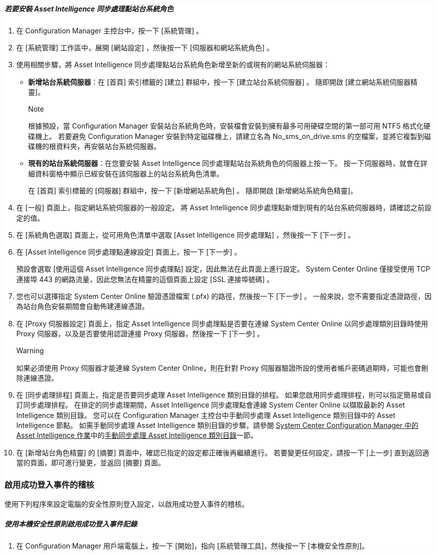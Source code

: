 ##### <a name="to-install-an-asset-intelligence-synchronization-point-site-system-role"></a>若要安裝 Asset Intelligence 同步處理點站台系統角色  

1.  在 Configuration Manager 主控台中，按一下 [系統管理] 。  

2.  在 [系統管理]  工作區中，展開 [網站設定] ，然後按一下 [伺服器和網站系統角色] 。  

3.  使用相關步驟，將 Asset Intelligence 同步處理點站台系統角色新增至新的或現有的網站系統伺服器：  

    -   **新增站台系統伺服器**：在 [首頁]  索引標籤的 [建立]  群組中，按一下 [建立站台系統伺服器] 。 隨即開啟 [建立網站系統伺服器精靈]。  

        > [!NOTE]  
        >  根據預設，當 Configuration Manager 安裝站台系統角色時，安裝檔會安裝到擁有最多可用硬碟空間的第一部可用 NTFS 格式化硬碟機上。 若要避免 Configuration Manager 安裝到特定磁碟機上，請建立名為 No_sms_on_drive.sms 的空檔案，並將它複製到磁碟機的根資料夾，再安裝站台系統伺服器。  

    -   **現有的站台系統伺服器**：在您要安裝 Asset Intelligence 同步處理點站台系統角色的伺服器上按一下。 按一下伺服器時，就會在詳細資料窗格中顯示已經安裝在該伺服器上的站台系統角色清單。  

         在 [首頁]  索引標籤的 [伺服器]  群組中，按一下 [新增網站系統角色] 。 隨即開啟 [新增網站系統角色精靈]。  

4.  在 [一般]  頁面上，指定網站系統伺服器的一般設定。 將 Asset Intelligence 同步處理點新增到現有的站台系統伺服器時，請確認之前設定的值。  

5.  在 [系統角色選取]  頁面上，從可用角色清單中選取 [Asset Intelligence 同步處理點]  ，然後按一下 [下一步] 。  

6.  在 [Asset Intelligence 同步處理點連線設定]  頁面上，按一下 [下一步] 。  

     預設會選取 [使用這個 Asset Intelligence 同步處理點]  設定，因此無法在此頁面上進行設定。 System Center Online 僅接受使用 TCP 連接埠 443 的網路流量，因此您無法在精靈的這個頁面上設定 [SSL 連接埠號碼]  。  

7.  您也可以選擇指定 System Center Online 驗證憑證檔案 (.pfx) 的路徑，然後按一下 [下一步] 。 一般來說，您不需要指定憑證路徑，因為站台角色安裝期間會自動佈建連線憑證。  

8.  在 [Proxy 伺服器設定]  頁面上，指定 Asset Intelligence 同步處理點是否要在連線 System Center Online 以同步處理類別目錄時使用 Proxy 伺服器，以及是否要使用認證連接 Proxy 伺服器，然後按一下 [下一步] 。  

    > [!WARNING]  
    >  如果必須使用 Proxy 伺服器才能連線 System Center Online，則在針對 Proxy 伺服器驗證所設的使用者帳戶密碼過期時，可能也會刪除連線憑證。  

9. 在 [同步處理排程]  頁面上，指定是否要同步處理 Asset Intelligence 類別目錄的排程。 如果您啟用同步處理排程，則可以指定簡易或自訂同步處理排程。 在排定的同步處理期間，Asset Intelligence 同步處理點會連線 System Center Online 以擷取最新的 Asset Intelligence 類別目錄。 您可以在 Configuration Manager 主控台中手動同步處理 Asset Intelligence 類別目錄中的 Asset Intelligence 節點。 如需手動同步處理 Asset Intelligence 類別目錄的步驟，請參閱 [System Center Configuration Manager 中的 Asset Intelligence 作業](../../../../core/clients/manage/asset-intelligence/operations-for-asset-intelligence.md)中的[手動同步處理 Asset Intelligence 類別目錄](../../../../core/clients/manage/asset-intelligence/operations-for-asset-intelligence.md#BKMK_ManuallySynchronizeCatalog)一節。  

10. 在 [新增站台角色精靈] 的 [摘要]  頁面中，確認已指定的設定都正確後再繼續進行。 若要變更任何設定，請按一下 [上一步]  直到返回適當的頁面，即可進行變更，並返回 [摘要]  頁面。  

###  <a name="a-namebkmkenablesuccesslogoneventsa-enable-auditing-of-success-logon-events"></a><a name="BKMK_EnableSuccessLogonEvents"></a> 啟用成功登入事件的稽核  
 使用下列程序來設定電腦的安全性原則登入設定，以啟用成功登入事件的稽核。  

##### <a name="to-enable-success-logon-event-logging-by-using-a-local-security-policy"></a>使用本機安全性原則啟用成功登入事件記錄  

1.  在 Configuration Manager 用戶端電腦上，按一下 [開始]，指向 [系統管理工具]，然後按一下 [本機安全性原則]。  
